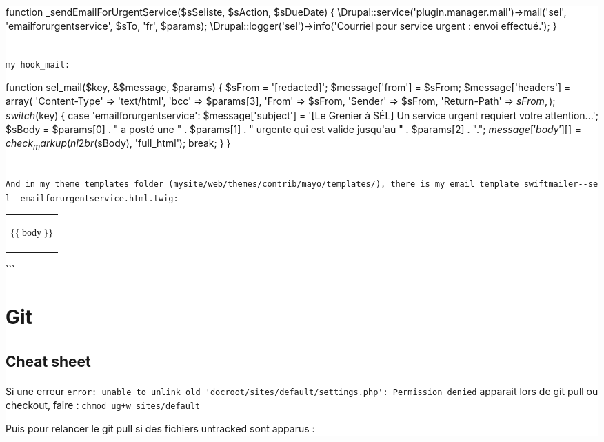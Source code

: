 function _sendEmailForUrgentService($sSeliste, $sAction, $sDueDate) {
  \Drupal::service('plugin.manager.mail')->mail('sel', 'emailforurgentservice', $sTo, 'fr', $params);
  \Drupal::logger('sel')->info('Courriel pour service urgent : envoi effectué.');
}
```

my hook_mail:
```
function sel_mail($key, &$message, $params) {
  $sFrom = '[redacted]';
  $message['from'] = $sFrom;
  $message['headers'] = array(
    'Content-Type' => 'text/html',
    'bcc' => $params[3],
    'From' => $sFrom,
    'Sender' => $sFrom,
    'Return-Path' => $sFrom,
  );
  switch ($key) {
    case 'emailforurgentservice':
      $message['subject'] = '[Le Grenier à SÉL] Un service urgent requiert votre attention...';
      $sBody  = $params[0] . " a posté une " . $params[1] . " urgente qui est valide jusqu'au " . $params[2] . ".";
      $message['body'][] = check_markup(nl2br($sBody), 'full_html');
      break;
  }
}
```

And in my theme templates folder (mysite/web/themes/contrib/mayo/templates/), there is my email template swiftmailer--sel--emailforurgentservice.html.twig:
```
<html>
<head>
    <style type="text/css">     table tr td {
          font-family: Candara;
          font-size: 14px;
        }
    </style>
</head>
<body>
<div>
    <table width="800px" cellpadding="0" cellspacing="0">
        <tr>
            <td>
            <div style="padding: 0px 0px 0px 0px;">
                <p>
                    {{ body }}
                </p>
            </div>
            </td>
        </tr>
    </table>
</div>
</body>
</html>
```

# Git
## Cheat sheet
Si une erreur ```error: unable to unlink old 'docroot/sites/default/settings.php': Permission denied``` apparait lors de git pull ou checkout, faire :
```chmod ug+w sites/default```

Puis pour relancer le git pull si des fichiers untracked sont apparus :
```